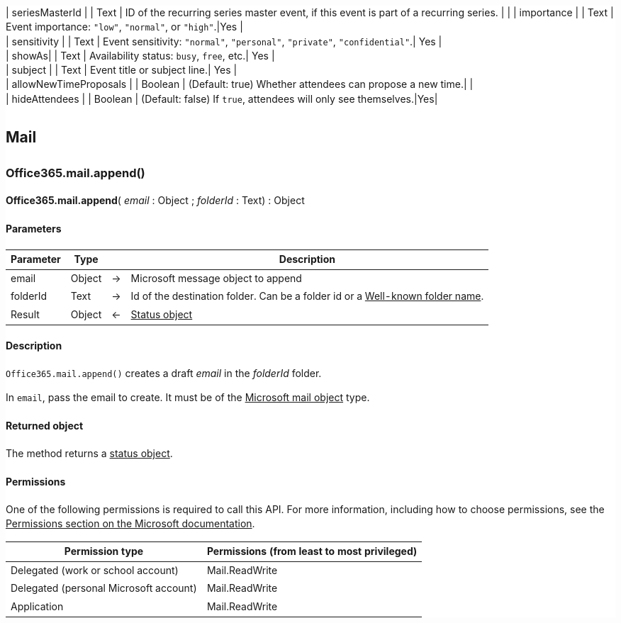 | seriesMasterId |   | Text    | ID of the recurring series master event, if this event is part of a recurring series. |         |
| importance | | Text | Event importance: `"low"`, `"normal"`, or `"high"`.|Yes |                                                                                                   
| sensitivity | | Text       | Event sensitivity: `"normal"`, `"personal"`, `"private"`, `"confidential"`.| Yes |                                        
| showAs|  | Text | Availability status: `busy`, `free`, etc.| Yes |             
| subject | | Text | Event title or subject line.| Yes |                                                                                     
| allowNewTimeProposals | | Boolean    | (Default: true) Whether attendees can propose a new time.|         |                                                
| hideAttendees  | | Boolean    | (Default: false) If `true`, attendees will only see themselves.|Yes|                                                             

## Mail 
 
### Office365.mail.append()

**Office365.mail.append**( *email* : Object ; *folderId* : Text) : Object

#### Parameters

|Parameter|Type||Description|
|---------|--- |:---:|------|
|email|Object|->| Microsoft message object to append|
|folderId|Text|->| Id of the destination folder. Can be a folder id or a [Well-known folder name](#well-known-folder-name).|
|Result|Object|<-| [Status object](#status-object)  |

#### Description

`Office365.mail.append()` creates a draft *email* in the *folderId* folder.

In `email`, pass the email to create. It must be of the [Microsoft mail object](#microsoft-mail-object-properties) type.


#### Returned object

The method returns a [status object](#status-object).

#### Permissions

One of the following permissions is required to call this API. For more information, including how to choose permissions, see the [Permissions section on the Microsoft documentation](https://docs.microsoft.com/en-us/graph/permissions-reference).

|Permission type|Permissions (from least to most privileged)
|---|----|
|Delegated (work or school account)|Mail.ReadWrite|
|Delegated (personal Microsoft account)|Mail.ReadWrite|
|Application|Mail.ReadWrite|
